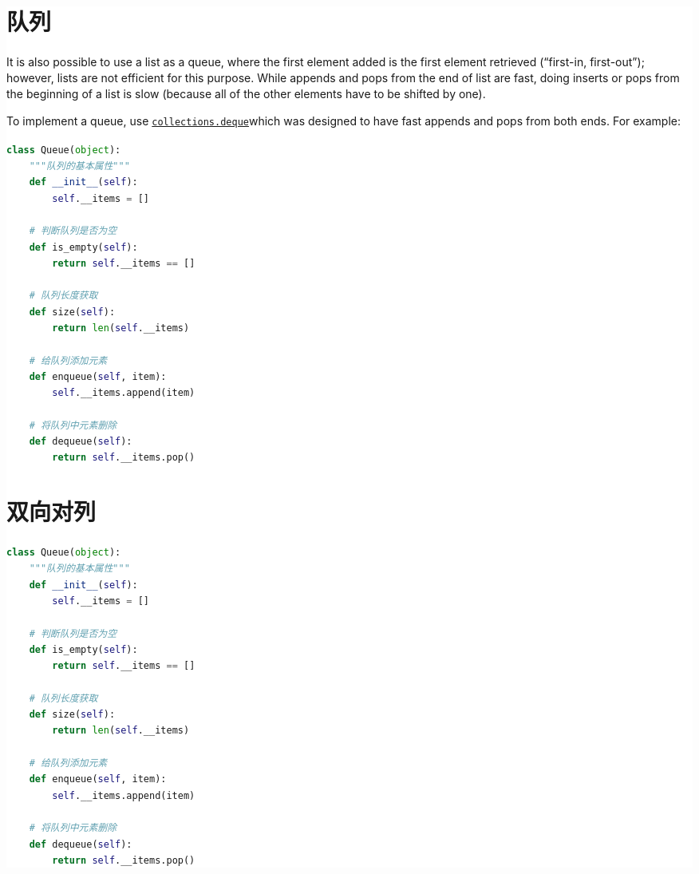 # 队列

It is also possible to use a list as a queue, where the first element added is the first element retrieved (“first-in, first-out”); however, lists are not efficient for this purpose. While appends and pops from the end of list are fast, doing inserts or pops from the beginning of a list is slow (because all of the other elements have to be shifted by one).

To implement a queue, use [`collections.deque`](https://docs.python.org/3.6/library/collections.html#collections.deque)which was designed to have fast appends and pops from both ends. For example:

```python
class Queue(object):
    """队列的基本属性"""
    def __init__(self):
        self.__items = []

    # 判断队列是否为空
    def is_empty(self):
        return self.__items == []

    # 队列长度获取
    def size(self):
        return len(self.__items)

    # 给队列添加元素
    def enqueue(self, item):
        self.__items.append(item)

    # 将队列中元素删除
    def dequeue(self):
        return self.__items.pop()
```

# 双向对列

```python
class Queue(object):
    """队列的基本属性"""
    def __init__(self):
        self.__items = []

    # 判断队列是否为空
    def is_empty(self):
        return self.__items == []

    # 队列长度获取
    def size(self):
        return len(self.__items)

    # 给队列添加元素
    def enqueue(self, item):
        self.__items.append(item)

    # 将队列中元素删除
    def dequeue(self):
        return self.__items.pop()
```
